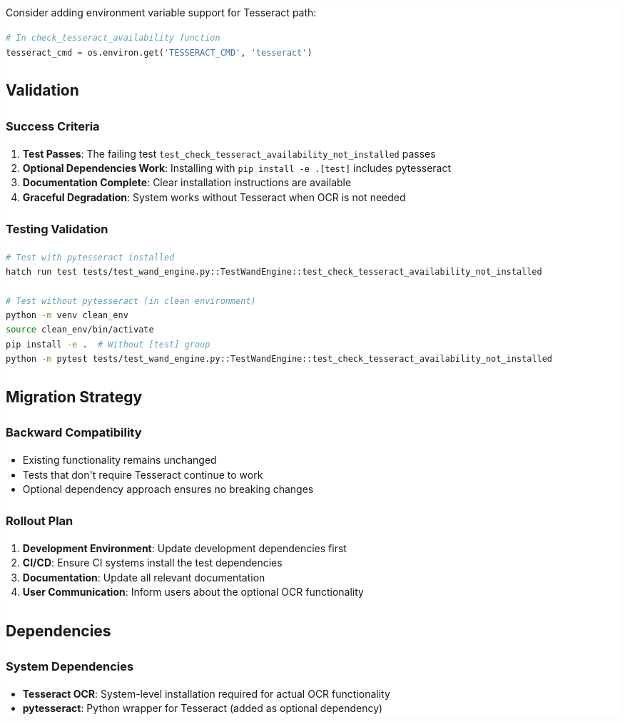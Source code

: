 Consider adding environment variable support for Tesseract path:
```python
# In check_tesseract_availability function
tesseract_cmd = os.environ.get('TESSERACT_CMD', 'tesseract')
```

## Validation

### Success Criteria

1. **Test Passes**: The failing test `test_check_tesseract_availability_not_installed` passes
2. **Optional Dependencies Work**: Installing with `pip install -e .[test]` includes pytesseract
3. **Documentation Complete**: Clear installation instructions are available
4. **Graceful Degradation**: System works without Tesseract when OCR is not needed

### Testing Validation

```bash
# Test with pytesseract installed
hatch run test tests/test_wand_engine.py::TestWandEngine::test_check_tesseract_availability_not_installed

# Test without pytesseract (in clean environment)
python -m venv clean_env
source clean_env/bin/activate
pip install -e .  # Without [test] group
python -m pytest tests/test_wand_engine.py::TestWandEngine::test_check_tesseract_availability_not_installed
```

## Migration Strategy

### Backward Compatibility

- Existing functionality remains unchanged
- Tests that don't require Tesseract continue to work
- Optional dependency approach ensures no breaking changes

### Rollout Plan

1. **Development Environment**: Update development dependencies first
2. **CI/CD**: Ensure CI systems install the test dependencies
3. **Documentation**: Update all relevant documentation
4. **User Communication**: Inform users about the optional OCR functionality

## Dependencies

### System Dependencies

- **Tesseract OCR**: System-level installation required for actual OCR functionality
- **pytesseract**: Python wrapper for Tesseract (added as optional dependency)
